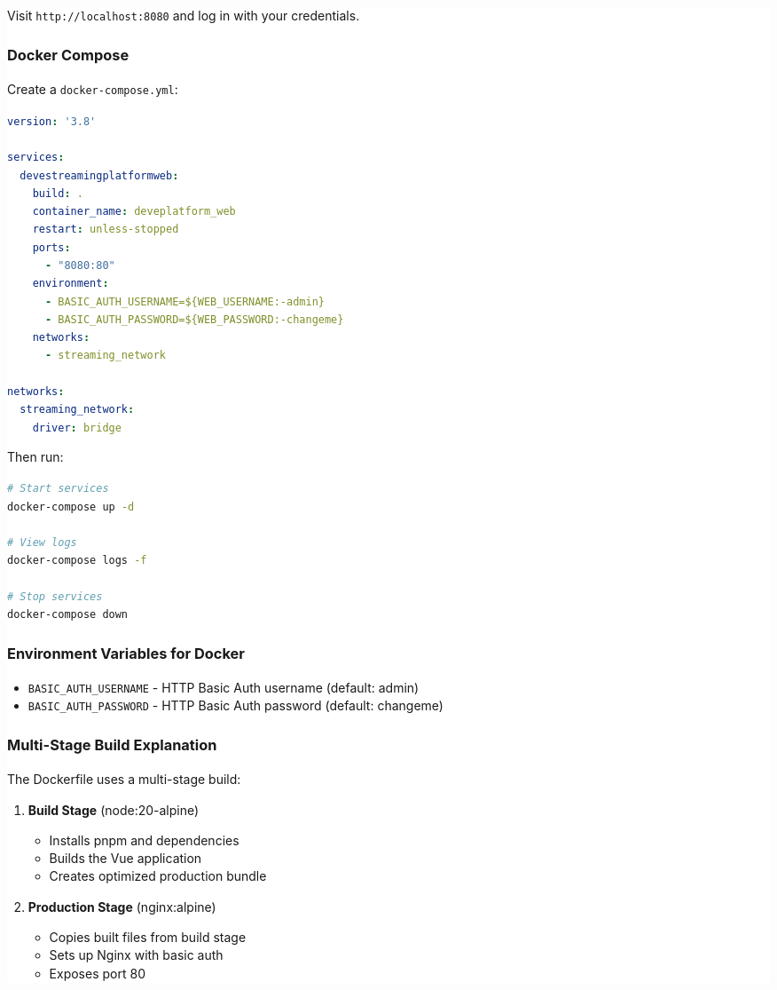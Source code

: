 Visit `http://localhost:8080` and log in with your credentials.

### Docker Compose

Create a `docker-compose.yml`:

```yaml
version: '3.8'

services:
  devestreamingplatformweb:
    build: .
    container_name: deveplatform_web
    restart: unless-stopped
    ports:
      - "8080:80"
    environment:
      - BASIC_AUTH_USERNAME=${WEB_USERNAME:-admin}
      - BASIC_AUTH_PASSWORD=${WEB_PASSWORD:-changeme}
    networks:
      - streaming_network

networks:
  streaming_network:
    driver: bridge
```

Then run:

```bash
# Start services
docker-compose up -d

# View logs
docker-compose logs -f

# Stop services
docker-compose down
```

### Environment Variables for Docker

- `BASIC_AUTH_USERNAME` - HTTP Basic Auth username (default: admin)
- `BASIC_AUTH_PASSWORD` - HTTP Basic Auth password (default: changeme)

### Multi-Stage Build Explanation

The Dockerfile uses a multi-stage build:

1. **Build Stage** (node:20-alpine)
   - Installs pnpm and dependencies
   - Builds the Vue application
   - Creates optimized production bundle

2. **Production Stage** (nginx:alpine)
   - Copies built files from build stage
   - Sets up Nginx with basic auth
   - Exposes port 80
